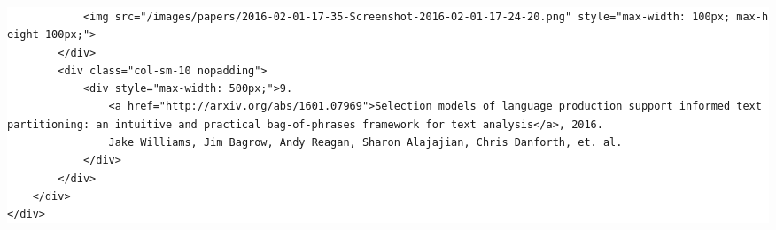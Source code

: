                 <img src="/images/papers/2016-02-01-17-35-Screenshot-2016-02-01-17-24-20.png" style="max-width: 100px; max-height-100px;">
            </div>
            <div class="col-sm-10 nopadding">
                <div style="max-width: 500px;">9.
                    <a href="http://arxiv.org/abs/1601.07969">Selection models of language production support informed text partitioning: an intuitive and practical bag-of-phrases framework for text analysis</a>, 2016.
                    Jake Williams, Jim Bagrow, Andy Reagan, Sharon Alajajian, Chris Danforth, et. al.
                </div>
            </div>
        </div>
    </div>
    